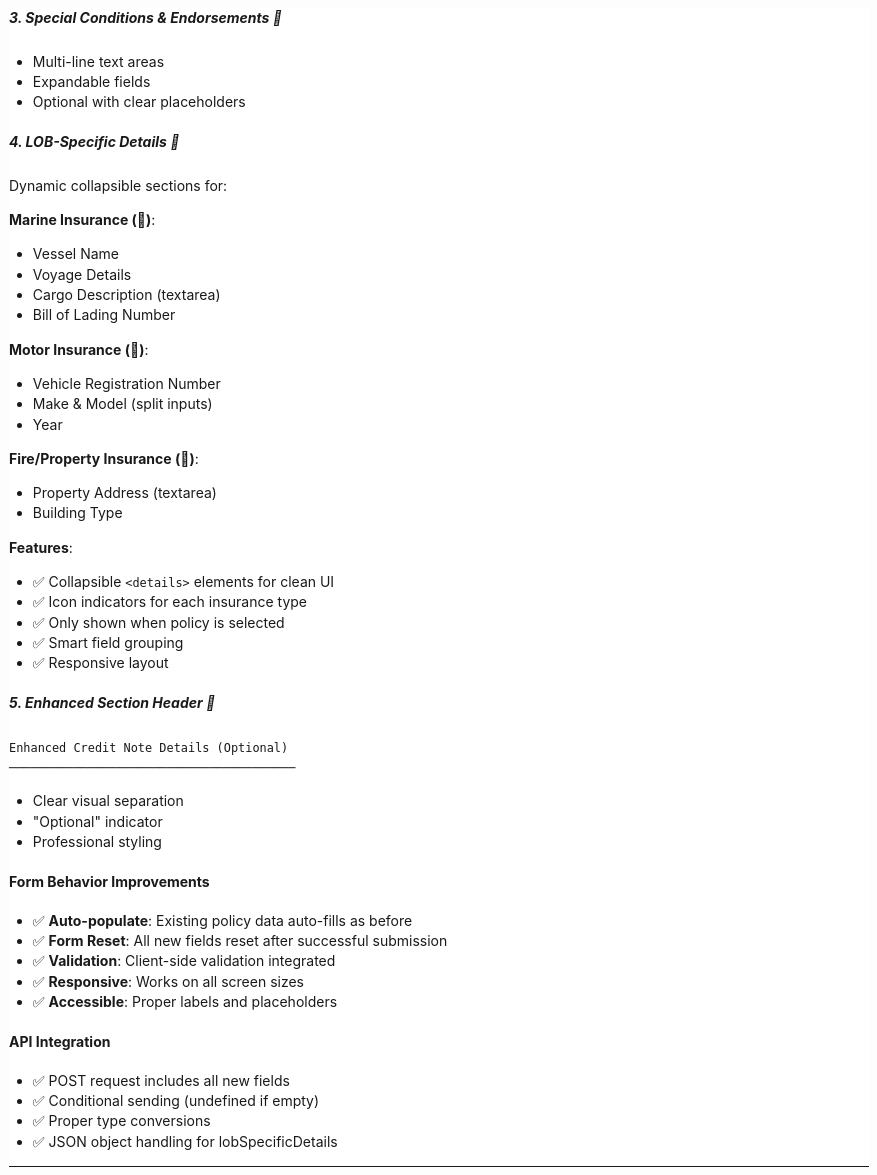 ##### 3. **Special Conditions & Endorsements** 📝
- Multi-line text areas
- Expandable fields
- Optional with clear placeholders

##### 4. **LOB-Specific Details** 🎯
Dynamic collapsible sections for:

**Marine Insurance (🚢)**:
- Vessel Name
- Voyage Details
- Cargo Description (textarea)
- Bill of Lading Number

**Motor Insurance (🚗)**:
- Vehicle Registration Number
- Make & Model (split inputs)
- Year

**Fire/Property Insurance (🏢)**:
- Property Address (textarea)
- Building Type

**Features**:
- ✅ Collapsible `<details>` elements for clean UI
- ✅ Icon indicators for each insurance type
- ✅ Only shown when policy is selected
- ✅ Smart field grouping
- ✅ Responsive layout

##### 5. **Enhanced Section Header** 🎨
```
Enhanced Credit Note Details (Optional)
────────────────────────────────────────
```
- Clear visual separation
- "Optional" indicator
- Professional styling

#### Form Behavior Improvements
- ✅ **Auto-populate**: Existing policy data auto-fills as before
- ✅ **Form Reset**: All new fields reset after successful submission
- ✅ **Validation**: Client-side validation integrated
- ✅ **Responsive**: Works on all screen sizes
- ✅ **Accessible**: Proper labels and placeholders

#### API Integration
- ✅ POST request includes all new fields
- ✅ Conditional sending (undefined if empty)
- ✅ Proper type conversions
- ✅ JSON object handling for lobSpecificDetails

---
